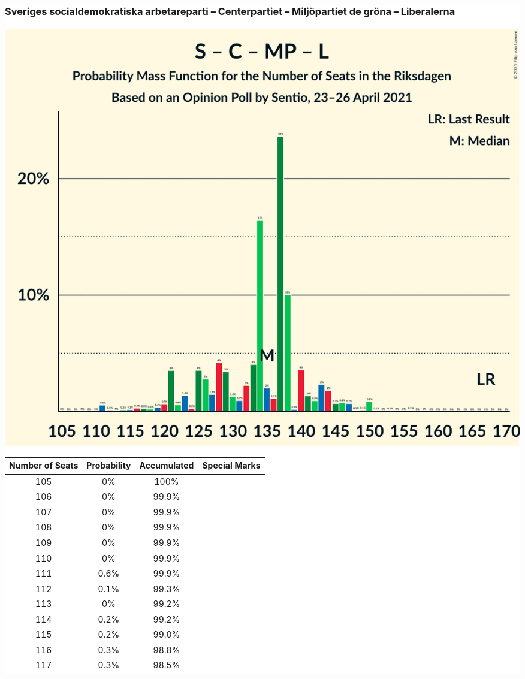 ### Sveriges socialdemokratiska arbetareparti – Centerpartiet – Miljöpartiet de gröna – Liberalerna

![Graph with seats probability mass function not yet produced](2021-04-26-Sentio-coalitions-seats-pmf-s–c–mp–l.png "Seats Probability Mass Function")

| Number of Seats | Probability | Accumulated | Special Marks |
|:---------------:|:-----------:|:-----------:|:-------------:|
| 105 | 0% | 100% |  |
| 106 | 0% | 99.9% |  |
| 107 | 0% | 99.9% |  |
| 108 | 0% | 99.9% |  |
| 109 | 0% | 99.9% |  |
| 110 | 0% | 99.9% |  |
| 111 | 0.6% | 99.9% |  |
| 112 | 0.1% | 99.3% |  |
| 113 | 0% | 99.2% |  |
| 114 | 0.2% | 99.2% |  |
| 115 | 0.2% | 99.0% |  |
| 116 | 0.3% | 98.8% |  |
| 117 | 0.3% | 98.5% |  |